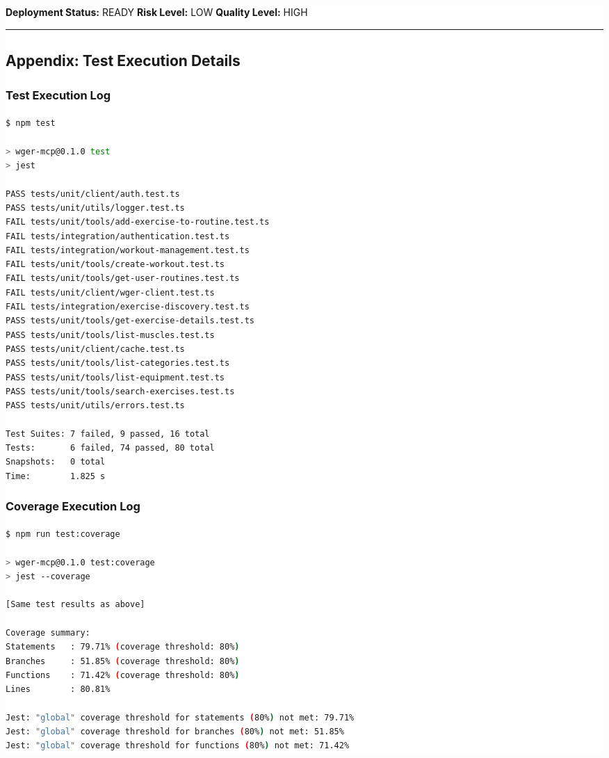 **Deployment Status:** READY
**Risk Level:** LOW
**Quality Level:** HIGH

---

## Appendix: Test Execution Details

### Test Execution Log

```bash
$ npm test

> wger-mcp@0.1.0 test
> jest

PASS tests/unit/client/auth.test.ts
PASS tests/unit/utils/logger.test.ts
FAIL tests/unit/tools/add-exercise-to-routine.test.ts
FAIL tests/integration/authentication.test.ts
FAIL tests/integration/workout-management.test.ts
FAIL tests/unit/tools/create-workout.test.ts
FAIL tests/unit/tools/get-user-routines.test.ts
FAIL tests/unit/client/wger-client.test.ts
FAIL tests/integration/exercise-discovery.test.ts
PASS tests/unit/tools/get-exercise-details.test.ts
PASS tests/unit/tools/list-muscles.test.ts
PASS tests/unit/client/cache.test.ts
PASS tests/unit/tools/list-categories.test.ts
PASS tests/unit/tools/list-equipment.test.ts
PASS tests/unit/tools/search-exercises.test.ts
PASS tests/unit/utils/errors.test.ts

Test Suites: 7 failed, 9 passed, 16 total
Tests:       6 failed, 74 passed, 80 total
Snapshots:   0 total
Time:        1.825 s
```

### Coverage Execution Log

```bash
$ npm run test:coverage

> wger-mcp@0.1.0 test:coverage
> jest --coverage

[Same test results as above]

Coverage summary:
Statements   : 79.71% (coverage threshold: 80%)
Branches     : 51.85% (coverage threshold: 80%)
Functions    : 71.42% (coverage threshold: 80%)
Lines        : 80.81%

Jest: "global" coverage threshold for statements (80%) not met: 79.71%
Jest: "global" coverage threshold for branches (80%) not met: 51.85%
Jest: "global" coverage threshold for functions (80%) not met: 71.42%
```
